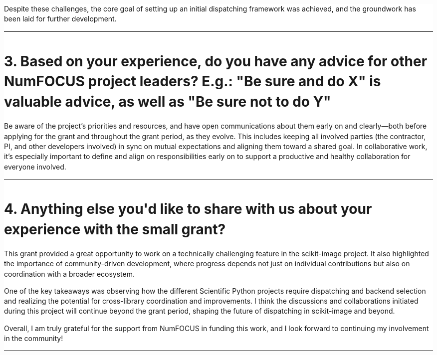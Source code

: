 Despite these challenges, the core goal of setting up an initial dispatching framework was achieved, and the groundwork has been laid for further development. 

---


# 3. Based on your experience, do you have any advice for other NumFOCUS project leaders? E.g.: "Be sure and do X" is valuable advice, as well as "Be sure not to do Y"

Be aware of the project’s priorities and resources, and have open communications about them early on and clearly—both before applying for the grant and throughout the grant period, as they evolve. This includes keeping all involved parties (the contractor, PI, and other developers involved) in sync on mutual expectations and aligning them toward a shared goal. In collaborative work, it’s especially important to define and align on responsibilities early on to support a productive and healthy collaboration for everyone involved.


---


# 4. Anything else you'd like to share with us about your experience with the small grant?

This grant provided a great opportunity to work on a technically challenging feature in the scikit-image project. It also highlighted the importance of community-driven development, where progress depends not just on individual contributions but also on coordination with a broader ecosystem.

One of the key takeaways was observing how the different Scientific Python projects require dispatching and backend selection and realizing the potential for cross-library coordination and improvements. I think the discussions and collaborations initiated during this project will continue beyond the grant period, shaping the future of dispatching in scikit-image and beyond.

Overall, I am truly grateful for the support from NumFOCUS in funding this work, and I look forward to continuing my involvement in the community!


---

